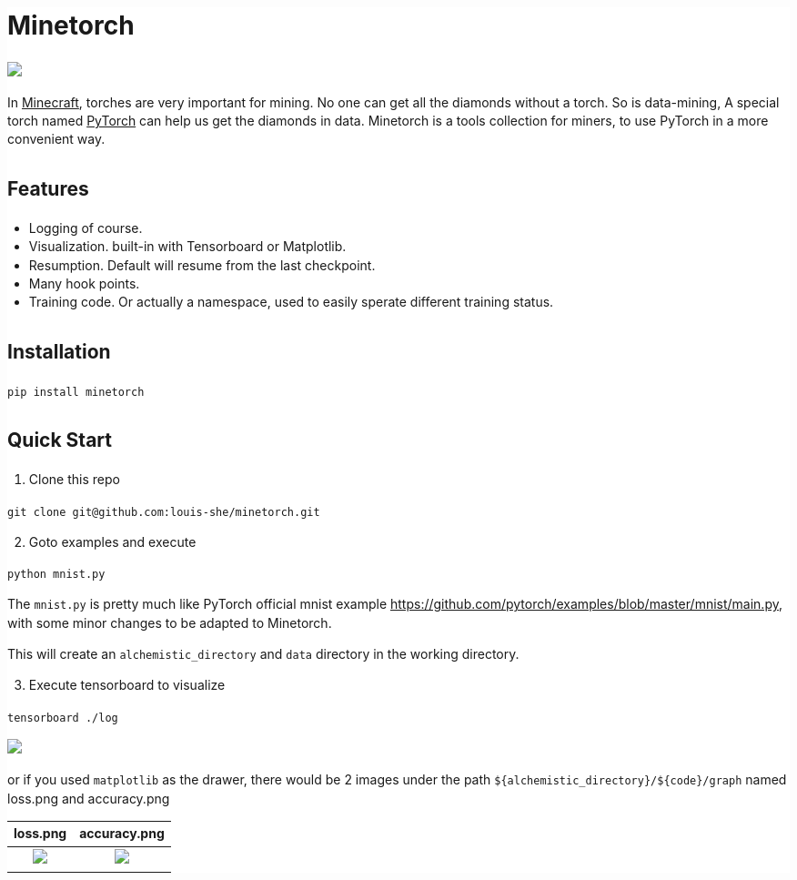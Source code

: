 # Minetorch

![](./images/minetorch.jpg)

In [Minecraft](https://minecraft.net/), torches are very important for mining. No one can get all the diamonds without a torch. So is data-mining, A special torch named [PyTorch](http://pytorch.org/) can help us get the diamonds in data. Minetorch is a tools collection for miners, to use PyTorch in a more convenient way.

## Features

* Logging of course.
* Visualization. built-in with Tensorboard or Matplotlib.
* Resumption. Default will resume from the last checkpoint.
* Many hook points.
* Training code. Or actually a namespace, used to easily sperate different training status.

## Installation

```
pip install minetorch
```

## Quick Start

1. Clone this repo

```
git clone git@github.com:louis-she/minetorch.git
```

2. Goto examples and execute

```
python mnist.py
```

The `mnist.py` is pretty much like PyTorch official mnist example https://github.com/pytorch/examples/blob/master/mnist/main.py, with some minor changes to be adapted to Minetorch.

This will create an `alchemistic_directory` and `data` directory in the working directory.

3. Execute tensorboard to visualize

```
tensorboard ./log
```

![](./images/plan-a.png)

or if you used `matplotlib` as the drawer, there would be 2 images under the path `${alchemistic_directory}/${code}/graph` named loss.png and accuracy.png

loss.png             |  accuracy.png
:-------------------------:|:-------------------------:
![](./images/loss.png)| ![](./images/accuracy.png)
